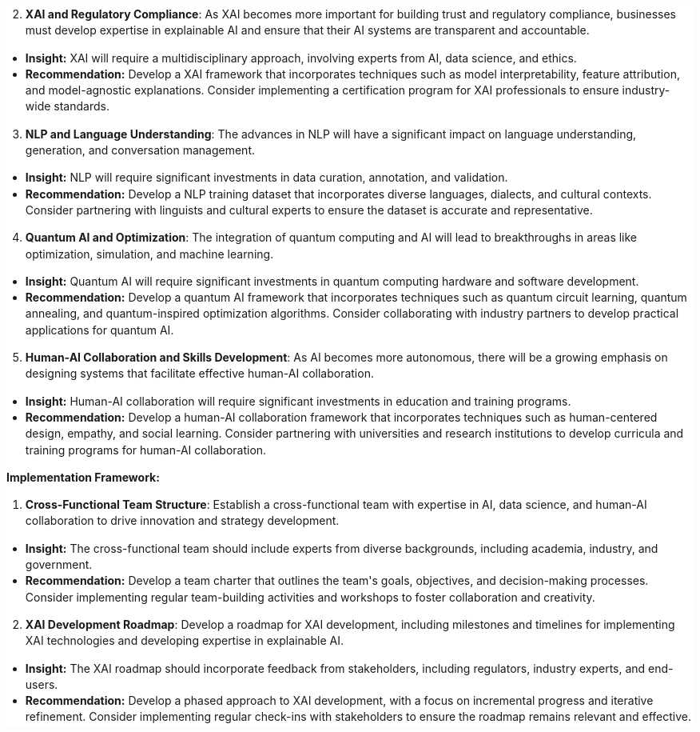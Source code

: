 2. **XAI and Regulatory Compliance**: As XAI becomes more important for building trust and regulatory compliance, businesses must develop expertise in explainable AI and ensure that their AI systems are transparent and accountable.

* **Insight:** XAI will require a multidisciplinary approach, involving experts from AI, data science, and ethics.
* **Recommendation:** Develop a XAI framework that incorporates techniques such as model interpretability, feature attribution, and model-agnostic explanations. Consider implementing a certification program for XAI professionals to ensure industry-wide standards.

3. **NLP and Language Understanding**: The advances in NLP will have a significant impact on language understanding, generation, and conversation management.

* **Insight:** NLP will require significant investments in data curation, annotation, and validation.
* **Recommendation:** Develop a NLP training dataset that incorporates diverse languages, dialects, and cultural contexts. Consider partnering with linguists and cultural experts to ensure the dataset is accurate and representative.

4. **Quantum AI and Optimization**: The integration of quantum computing and AI will lead to breakthroughs in areas like optimization, simulation, and machine learning.

* **Insight:** Quantum AI will require significant investments in quantum computing hardware and software development.
* **Recommendation:** Develop a quantum AI framework that incorporates techniques such as quantum circuit learning, quantum annealing, and quantum-inspired optimization algorithms. Consider collaborating with industry partners to develop practical applications for quantum AI.

5. **Human-AI Collaboration and Skills Development**: As AI becomes more autonomous, there will be a growing emphasis on designing systems that facilitate effective human-AI collaboration.

* **Insight:** Human-AI collaboration will require significant investments in education and training programs.
* **Recommendation:** Develop a human-AI collaboration framework that incorporates techniques such as human-centered design, empathy, and social learning. Consider partnering with universities and research institutions to develop curricula and training programs for human-AI collaboration.

**Implementation Framework:**

1. **Cross-Functional Team Structure**: Establish a cross-functional team with expertise in AI, data science, and human-AI collaboration to drive innovation and strategy development.

* **Insight:** The cross-functional team should include experts from diverse backgrounds, including academia, industry, and government.
* **Recommendation:** Develop a team charter that outlines the team's goals, objectives, and decision-making processes. Consider implementing regular team-building activities and workshops to foster collaboration and creativity.

2. **XAI Development Roadmap**: Develop a roadmap for XAI development, including milestones and timelines for implementing XAI technologies and developing expertise in explainable AI.

* **Insight:** The XAI roadmap should incorporate feedback from stakeholders, including regulators, industry experts, and end-users.
* **Recommendation:** Develop a phased approach to XAI development, with a focus on incremental progress and iterative refinement. Consider implementing regular check-ins with stakeholders to ensure the roadmap remains relevant and effective.
